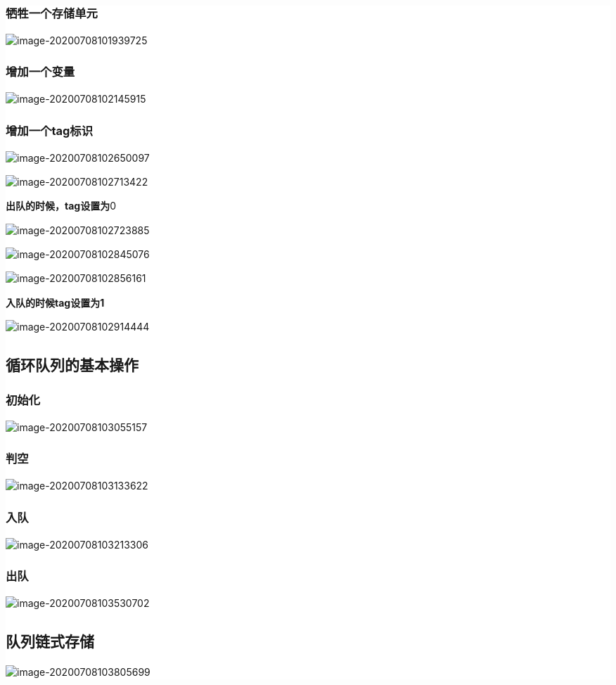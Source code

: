 ### 牺牲一个存储单元

![image-20200708101939725](C:\Users\user\AppData\Roaming\Typora\typora-user-images\image-20200708101939725.png)

### 增加一个变量

![image-20200708102145915](C:\Users\user\AppData\Roaming\Typora\typora-user-images\image-20200708102145915.png)

### 增加一个tag标识

![image-20200708102650097](C:\Users\user\AppData\Roaming\Typora\typora-user-images\image-20200708102650097.png)

![image-20200708102713422](C:\Users\user\AppData\Roaming\Typora\typora-user-images\image-20200708102713422.png)

**出队的时候，tag设置为**0

![image-20200708102723885](C:\Users\user\AppData\Roaming\Typora\typora-user-images\image-20200708102723885.png)

![image-20200708102845076](C:\Users\user\AppData\Roaming\Typora\typora-user-images\image-20200708102845076.png)

![image-20200708102856161](C:\Users\user\AppData\Roaming\Typora\typora-user-images\image-20200708102856161.png)

**入队的时候tag设置为1**

![image-20200708102914444](C:\Users\user\AppData\Roaming\Typora\typora-user-images\image-20200708102914444.png)

## 循环队列的基本操作

### 初始化

![image-20200708103055157](C:\Users\user\AppData\Roaming\Typora\typora-user-images\image-20200708103055157.png)

### 判空

![image-20200708103133622](C:\Users\user\AppData\Roaming\Typora\typora-user-images\image-20200708103133622.png)

### 入队

![image-20200708103213306](C:\Users\user\AppData\Roaming\Typora\typora-user-images\image-20200708103213306.png)

### 出队

![image-20200708103530702](C:\Users\user\AppData\Roaming\Typora\typora-user-images\image-20200708103530702.png)

## 队列链式存储

![image-20200708103805699](C:\Users\user\AppData\Roaming\Typora\typora-user-images\image-20200708103805699.png)

